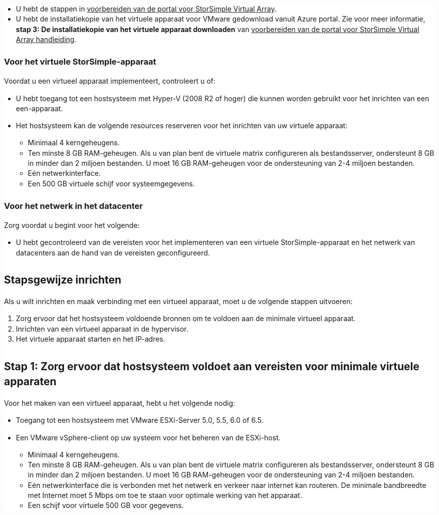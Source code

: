 * U hebt de stappen in [voorbereiden van de portal voor StorSimple Virtual Array](storsimple-virtual-array-deploy1-portal-prep.md).
* U hebt de installatiekopie van het virtuele apparaat voor VMware gedownload vanuit Azure portal. Zie voor meer informatie, **stap 3: De installatiekopie van het virtuele apparaat downloaden** van [voorbereiden van de portal voor StorSimple Virtual Array handleiding](storsimple-virtual-array-deploy1-portal-prep.md).

### <a name="for-the-storsimple-virtual-device"></a>Voor het virtuele StorSimple-apparaat
Voordat u een virtueel apparaat implementeert, controleert u of:

* U hebt toegang tot een hostsysteem met Hyper-V (2008 R2 of hoger) die kunnen worden gebruikt voor het inrichten van een een-apparaat.
* Het hostsysteem kan de volgende resources reserveren voor het inrichten van uw virtuele apparaat:

  * Minimaal 4 kerngeheugens.
  * Ten minste 8 GB RAM-geheugen. Als u van plan bent de virtuele matrix configureren als bestandsserver, ondersteunt 8 GB in minder dan 2 miljoen bestanden. U moet 16 GB RAM-geheugen voor de ondersteuning van 2-4 miljoen bestanden.
  * Eén netwerkinterface.
  * Een 500 GB virtuele schijf voor systeemgegevens.

### <a name="for-the-network-in-datacenter"></a>Voor het netwerk in het datacenter
Zorg voordat u begint voor het volgende:

* U hebt gecontroleerd van de vereisten voor het implementeren van een virtuele StorSimple-apparaat en het netwerk van datacenters aan de hand van de vereisten geconfigureerd. 

## <a name="step-by-step-provisioning"></a>Stapsgewijze inrichten
Als u wilt inrichten en maak verbinding met een virtueel apparaat, moet u de volgende stappen uitvoeren:

1. Zorg ervoor dat het hostsysteem voldoende bronnen om te voldoen aan de minimale virtueel apparaat.
2. Inrichten van een virtueel apparaat in de hypervisor.
3. Het virtuele apparaat starten en het IP-adres.

## <a name="step-1-ensure-host-system-meets-minimum-virtual-device-requirements"></a>Stap 1: Zorg ervoor dat hostsysteem voldoet aan vereisten voor minimale virtuele apparaten
Voor het maken van een virtueel apparaat, hebt u het volgende nodig:

* Toegang tot een hostsysteem met VMware ESXi-Server 5.0, 5.5, 6.0 of 6.5.
* Een VMware vSphere-client op uw systeem voor het beheren van de ESXi-host.

  * Minimaal 4 kerngeheugens.
  * Ten minste 8 GB RAM-geheugen. Als u van plan bent de virtuele matrix configureren als bestandsserver, ondersteunt 8 GB in minder dan 2 miljoen bestanden. U moet 16 GB RAM-geheugen voor de ondersteuning van 2-4 miljoen bestanden.
  * Eén netwerkinterface die is verbonden met het netwerk en verkeer naar internet kan routeren. De minimale bandbreedte met Internet moet 5 Mbps om toe te staan voor optimale werking van het apparaat.
  * Een schijf voor virtuele 500 GB voor gegevens.
